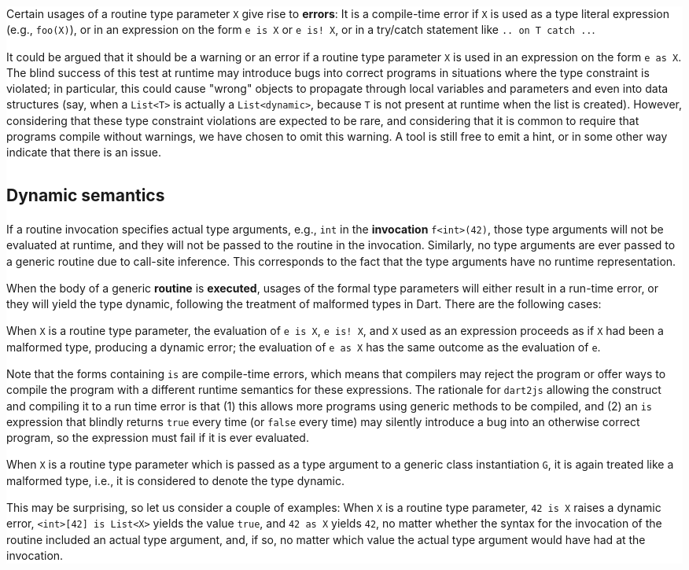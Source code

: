 Certain usages of a routine type parameter `X` give rise to **errors**: It
is a compile-time error if `X` is used as a type literal expression (e.g.,
`foo(X)`), or in an expression on the form `e is X` or `e is! X`, or in a
try/catch statement like `.. on T catch ..`.

It could be argued that it should be a warning or an error if a routine type
parameter `X` is used in an expression on the form `e as X`. The blind
success of this test at runtime may introduce bugs into correct programs in
situations where the type constraint is violated; in particular, this could
cause "wrong" objects to propagate through local variables and parameters
and even into data structures (say, when a `List<T>` is actually a
`List<dynamic>`, because `T` is not present at runtime when the list is
created). However, considering that these type constraint violations are
expected to be rare, and considering that it is common to require that
programs compile without warnings, we have chosen to omit this warning. A
tool is still free to emit a hint, or in some other way indicate that there
is an issue.

## Dynamic semantics

If a routine invocation specifies actual type arguments, e.g., `int` in the
**invocation** `f<int>(42)`, those type arguments will not be evaluated at
runtime, and they will not be passed to the routine in the
invocation. Similarly, no type arguments are ever passed to a generic
routine due to call-site inference. This corresponds to the fact that the
type arguments have no runtime representation.

When the body of a generic **routine** is **executed**, usages of the formal
type parameters will either result in a run-time error, or they will yield
the type dynamic, following the treatment of malformed types in
Dart. There are the following cases:

When `X` is a routine type parameter, the evaluation of `e is X`, `e is! X`,
and `X` used as an expression proceeds as if `X` had been a malformed type,
producing a dynamic error; the evaluation of `e as X` has the same outcome
as the evaluation of `e`.

Note that the forms containing `is` are compile-time errors, which means
that compilers may reject the program or offer ways to compile the program
with a different runtime semantics for these expressions. The rationale for
`dart2js` allowing the construct and compiling it to a run time error is
that (1) this allows more programs using generic methods to be compiled,
and (2) an `is` expression that blindly returns `true` every time (or
`false` every time) may silently introduce a bug into an otherwise correct
program, so the expression must fail if it is ever evaluated.

When `X` is a routine type parameter which is passed as a type argument to a
generic class instantiation `G`, it is again treated like a malformed type,
i.e., it is considered to denote the type dynamic.

This may be surprising, so let us consider a couple of examples: When `X` is
a routine type parameter, `42 is X` raises a dynamic error, `<int>[42] is
List<X>` yields the value `true`, and `42 as X` yields `42`, no matter
whether the syntax for the invocation of the routine included an actual type
argument, and, if so, no matter which value the actual type argument would
have had at the invocation.


[^1]: These expressions violate the common style in Dart with respect to